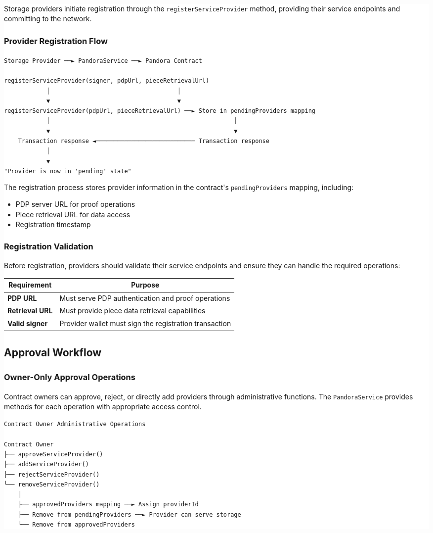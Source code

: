 Storage providers initiate registration through the `registerServiceProvider` method, providing their service endpoints and committing to the network.

### Provider Registration Flow

```
Storage Provider ──► PandoraService ──► Pandora Contract

registerServiceProvider(signer, pdpUrl, pieceRetrievalUrl)
            │                                    │
            ▼                                    ▼
registerServiceProvider(pdpUrl, pieceRetrievalUrl) ──► Store in pendingProviders mapping
            │                                                    │
            ▼                                                    ▼
    Transaction response ◄──────────────────────────── Transaction response
            │
            ▼
"Provider is now in 'pending' state"
```

The registration process stores provider information in the contract's `pendingProviders` mapping, including:

- PDP server URL for proof operations
- Piece retrieval URL for data access
- Registration timestamp

### Registration Validation

Before registration, providers should validate their service endpoints and ensure they can handle the required operations:

| Requirement | Purpose |
|-------------|---------|
| **PDP URL** | Must serve PDP authentication and proof operations |
| **Retrieval URL** | Must provide piece data retrieval capabilities |
| **Valid signer** | Provider wallet must sign the registration transaction |

## Approval Workflow

### Owner-Only Approval Operations

Contract owners can approve, reject, or directly add providers through administrative functions. The `PandoraService` provides methods for each operation with appropriate access control.

```
Contract Owner Administrative Operations

Contract Owner
├── approveServiceProvider()
├── addServiceProvider()
├── rejectServiceProvider()
└── removeServiceProvider()
    │
    ├── approvedProviders mapping ──► Assign providerId
    ├── Remove from pendingProviders ──► Provider can serve storage
    └── Remove from approvedProviders
```
